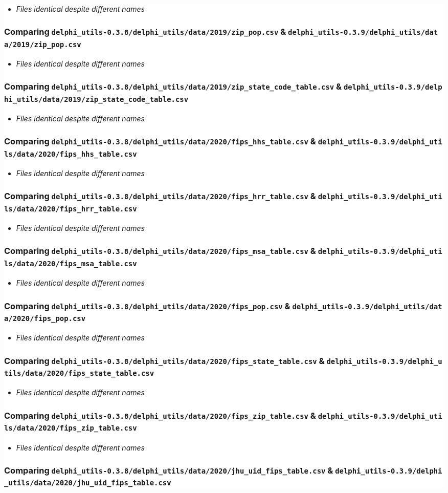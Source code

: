  * *Files identical despite different names*

### Comparing `delphi_utils-0.3.8/delphi_utils/data/2019/zip_pop.csv` & `delphi_utils-0.3.9/delphi_utils/data/2019/zip_pop.csv`

 * *Files identical despite different names*

### Comparing `delphi_utils-0.3.8/delphi_utils/data/2019/zip_state_code_table.csv` & `delphi_utils-0.3.9/delphi_utils/data/2019/zip_state_code_table.csv`

 * *Files identical despite different names*

### Comparing `delphi_utils-0.3.8/delphi_utils/data/2020/fips_hhs_table.csv` & `delphi_utils-0.3.9/delphi_utils/data/2020/fips_hhs_table.csv`

 * *Files identical despite different names*

### Comparing `delphi_utils-0.3.8/delphi_utils/data/2020/fips_hrr_table.csv` & `delphi_utils-0.3.9/delphi_utils/data/2020/fips_hrr_table.csv`

 * *Files identical despite different names*

### Comparing `delphi_utils-0.3.8/delphi_utils/data/2020/fips_msa_table.csv` & `delphi_utils-0.3.9/delphi_utils/data/2020/fips_msa_table.csv`

 * *Files identical despite different names*

### Comparing `delphi_utils-0.3.8/delphi_utils/data/2020/fips_pop.csv` & `delphi_utils-0.3.9/delphi_utils/data/2020/fips_pop.csv`

 * *Files identical despite different names*

### Comparing `delphi_utils-0.3.8/delphi_utils/data/2020/fips_state_table.csv` & `delphi_utils-0.3.9/delphi_utils/data/2020/fips_state_table.csv`

 * *Files identical despite different names*

### Comparing `delphi_utils-0.3.8/delphi_utils/data/2020/fips_zip_table.csv` & `delphi_utils-0.3.9/delphi_utils/data/2020/fips_zip_table.csv`

 * *Files identical despite different names*

### Comparing `delphi_utils-0.3.8/delphi_utils/data/2020/jhu_uid_fips_table.csv` & `delphi_utils-0.3.9/delphi_utils/data/2020/jhu_uid_fips_table.csv`
